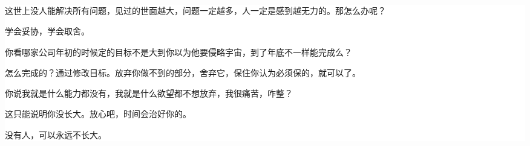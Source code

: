   

这世上没人能解决所有问题，见过的世面越大，问题一定越多，人一定是感到越无力的。那怎么办呢？

  

学会妥协，学会取舍。

  

你看哪家公司年初的时候定的目标不是大到你以为他要侵略宇宙，到了年底不一样能完成么？

  

怎么完成的？通过修改目标。放弃你做不到的部分，舍弃它，保住你认为必须保的，就可以了。

  

你说我就是什么能力都没有，我就是什么欲望都不想放弃，我很痛苦，咋整？  

  

这只能说明你没长大。放心吧，时间会治好你的。

  

没有人，可以永远不长大。


